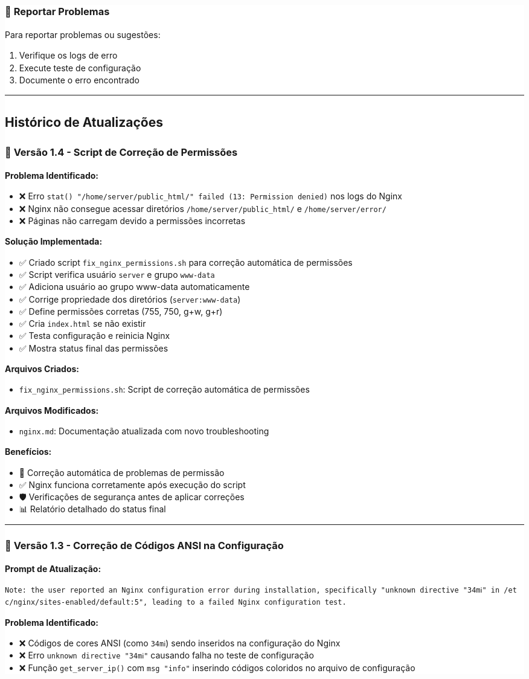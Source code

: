 ### 🐛 **Reportar Problemas**
Para reportar problemas ou sugestões:
1. Verifique os logs de erro
2. Execute teste de configuração
3. Documente o erro encontrado

---

## Histórico de Atualizações

### 📝 **Versão 1.4** - Script de Correção de Permissões
**Problema Identificado:**
- ❌ Erro `stat() "/home/server/public_html/" failed (13: Permission denied)` nos logs do Nginx
- ❌ Nginx não consegue acessar diretórios `/home/server/public_html/` e `/home/server/error/`
- ❌ Páginas não carregam devido a permissões incorretas

**Solução Implementada:**
- ✅ Criado script `fix_nginx_permissions.sh` para correção automática de permissões
- ✅ Script verifica usuário `server` e grupo `www-data`
- ✅ Adiciona usuário ao grupo www-data automaticamente
- ✅ Corrige propriedade dos diretórios (`server:www-data`)
- ✅ Define permissões corretas (755, 750, g+w, g+r)
- ✅ Cria `index.html` se não existir
- ✅ Testa configuração e reinicia Nginx
- ✅ Mostra status final das permissões

**Arquivos Criados:**
- `fix_nginx_permissions.sh`: Script de correção automática de permissões

**Arquivos Modificados:**
- `nginx.md`: Documentação atualizada com novo troubleshooting

**Benefícios:**
- 🔧 Correção automática de problemas de permissão
- ✅ Nginx funciona corretamente após execução do script
- 🛡️ Verificações de segurança antes de aplicar correções
- 📊 Relatório detalhado do status final

---

### 📝 **Versão 1.3** - Correção de Códigos ANSI na Configuração
**Prompt de Atualização:**
```
Note: the user reported an Nginx configuration error during installation, specifically "unknown directive "34mℹ" in /etc/nginx/sites-enabled/default:5", leading to a failed Nginx configuration test.
```

**Problema Identificado:**
- ❌ Códigos de cores ANSI (como `34mℹ`) sendo inseridos na configuração do Nginx
- ❌ Erro `unknown directive "34mℹ"` causando falha no teste de configuração
- ❌ Função `get_server_ip()` com `msg "info"` inserindo códigos coloridos no arquivo de configuração
